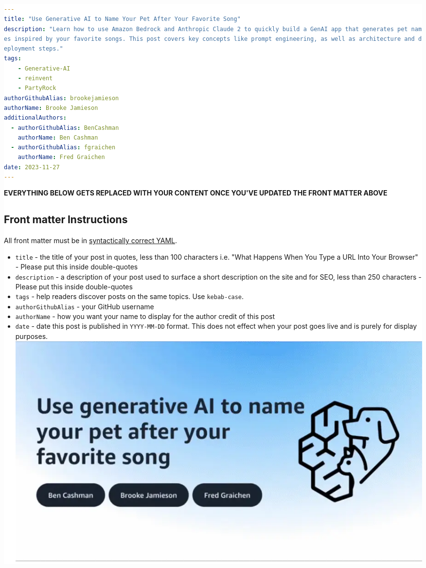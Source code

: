```yaml
---
title: "Use Generative AI to Name Your Pet After Your Favorite Song"
description: "Learn how to use Amazon Bedrock and Anthropic Claude 2 to quickly build a GenAI app that generates pet names inspired by your favorite songs. This post covers key concepts like prompt engineering, as well as architecture and deployment steps."
tags:
    - Generative-AI
    - reinvent
    - PartyRock
authorGithubAlias: brookejamieson
authorName: Brooke Jamieson
additionalAuthors:
  - authorGithubAlias: BenCashman
    authorName: Ben Cashman
  - authorGithubAlias: fgraichen
    authorName: Fred Graichen
date: 2023-11-27
---
```





**EVERYTHING BELOW GETS REPLACED WITH YOUR CONTENT ONCE YOU'VE UPDATED THE FRONT MATTER ABOVE**
## Front matter Instructions

All front matter must be in [syntactically correct YAML](https://learnxinyminutes.com/docs/yaml/).

- `title` - the title of your post in quotes, less than 100 characters i.e. "What Happens When You Type a URL Into Your Browser" - Please put this inside double-quotes
- `description` - a description of your post used to surface a short description on the site and for SEO, less than 250 characters - Please put this inside double-quotes
- `tags` - help readers discover posts on the same topics. Use `kebab-case`.
- `authorGithubAlias` - your GitHub username
- `authorName` - how you want your name to display for the author credit of this post
- `date` - date this post is published in `YYYY-MM-DD` format. This does not effect when your post goes live and is purely for display purposes.
![Header Image: How to Learn Generative AI from Scratch](images/Use-Generative-AI-to-Name-Your-Pet-After-Your-Favorite-Song0.webp)
